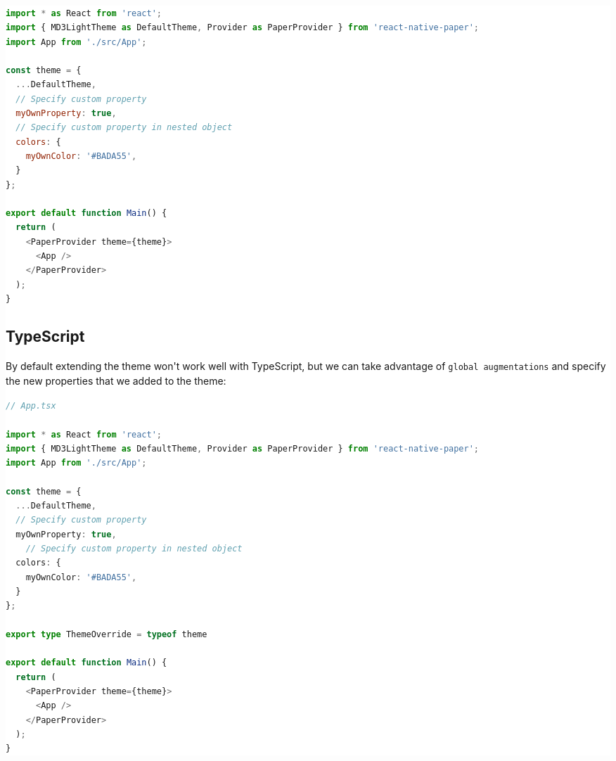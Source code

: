 ```js
import * as React from 'react';
import { MD3LightTheme as DefaultTheme, Provider as PaperProvider } from 'react-native-paper';
import App from './src/App';

const theme = {
  ...DefaultTheme,
  // Specify custom property
  myOwnProperty: true,
  // Specify custom property in nested object
  colors: {
    myOwnColor: '#BADA55',
  }
};

export default function Main() {
  return (
    <PaperProvider theme={theme}>
      <App />
    </PaperProvider>
  );
}
```

## TypeScript

By default extending the theme won't work well with TypeScript, but we can take advantage of `global augmentations` and specify the new properties that we added to the theme:

```ts
// App.tsx

import * as React from 'react';
import { MD3LightTheme as DefaultTheme, Provider as PaperProvider } from 'react-native-paper';
import App from './src/App';

const theme = {
  ...DefaultTheme,
  // Specify custom property
  myOwnProperty: true,
    // Specify custom property in nested object
  colors: {
    myOwnColor: '#BADA55',
  }
};

export type ThemeOverride = typeof theme

export default function Main() {
  return (
    <PaperProvider theme={theme}>
      <App />
    </PaperProvider>
  );
}
```

